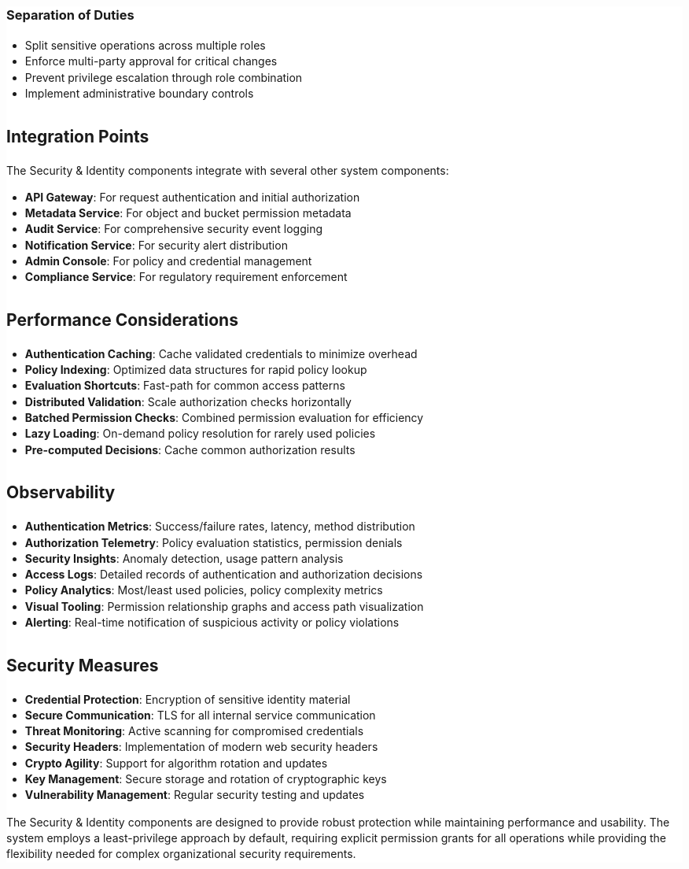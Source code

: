 ### Separation of Duties
- Split sensitive operations across multiple roles
- Enforce multi-party approval for critical changes
- Prevent privilege escalation through role combination
- Implement administrative boundary controls

## Integration Points

The Security & Identity components integrate with several other system components:

- **API Gateway**: For request authentication and initial authorization
- **Metadata Service**: For object and bucket permission metadata
- **Audit Service**: For comprehensive security event logging
- **Notification Service**: For security alert distribution
- **Admin Console**: For policy and credential management
- **Compliance Service**: For regulatory requirement enforcement

## Performance Considerations

- **Authentication Caching**: Cache validated credentials to minimize overhead
- **Policy Indexing**: Optimized data structures for rapid policy lookup
- **Evaluation Shortcuts**: Fast-path for common access patterns
- **Distributed Validation**: Scale authorization checks horizontally
- **Batched Permission Checks**: Combined permission evaluation for efficiency
- **Lazy Loading**: On-demand policy resolution for rarely used policies
- **Pre-computed Decisions**: Cache common authorization results

## Observability

- **Authentication Metrics**: Success/failure rates, latency, method distribution
- **Authorization Telemetry**: Policy evaluation statistics, permission denials
- **Security Insights**: Anomaly detection, usage pattern analysis
- **Access Logs**: Detailed records of authentication and authorization decisions
- **Policy Analytics**: Most/least used policies, policy complexity metrics
- **Visual Tooling**: Permission relationship graphs and access path visualization
- **Alerting**: Real-time notification of suspicious activity or policy violations

## Security Measures

- **Credential Protection**: Encryption of sensitive identity material
- **Secure Communication**: TLS for all internal service communication
- **Threat Monitoring**: Active scanning for compromised credentials
- **Security Headers**: Implementation of modern web security headers
- **Crypto Agility**: Support for algorithm rotation and updates
- **Key Management**: Secure storage and rotation of cryptographic keys
- **Vulnerability Management**: Regular security testing and updates

The Security & Identity components are designed to provide robust protection while maintaining performance and usability. The system employs a least-privilege approach by default, requiring explicit permission grants for all operations while providing the flexibility needed for complex organizational security requirements.​​​​​​​​​​​​​​​​
